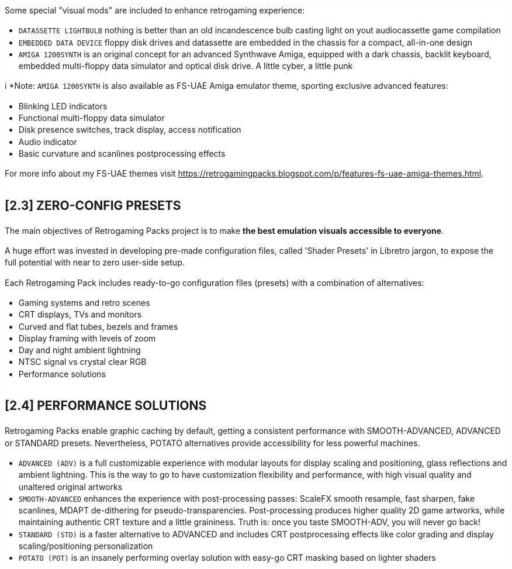  Some special "visual mods" are included to enhance retrogaming experience:

- `DATASSETTE LIGHTBULB` nothing is better than an old incandescence bulb casting light on yout audiocassette game compilation
- `EMBEDDED DATA DEVICE` floppy disk drives and datassette are embedded in the chassis for a compact, all-in-one design
- `AMIGA 1200SYNTH` is an original concept for an advanced Synthwave Amiga, equipped with a dark chassis, backlit keyboard, embedded multi-floppy data simulator and optical disk drive. A little cyber, a little punk

ℹ️ *Note: `AMIGA 1200SYNTH` is also available as FS-UAE Amiga emulator theme, sporting exclusive advanced features:
- Blinking LED indicators
- Functional multi-floppy data simulator
- Disk presence switches, track display, access notification
- Audio indicator
- Basic curvature and scanlines postprocessing effects

For more info about my FS-UAE themes visit <https://retrogamingpacks.blogspot.com/p/features-fs-uae-amiga-themes.html>.

[2.3] ZERO-CONFIG PRESETS
-------------------------

The main objectives of Retrogaming Packs project is to make **the best emulation visuals accessible to everyone**.

A huge effort was invested in developing pre-made configuration files, called 'Shader Presets' in Libretro jargon, to expose the full potential with near to zero user-side setup.

Each Retrogaming Pack includes ready-to-go configuration files (presets) with a combination of alternatives:
- Gaming systems and retro scenes
- CRT displays, TVs and monitors
- Curved and flat tubes, bezels and frames
- Display framing with levels of zoom
- Day and night ambient lightning
- NTSC signal vs crystal clear RGB
- Performance solutions

[2.4] PERFORMANCE SOLUTIONS
--------------------------

Retrogaming Packs enable graphic caching by default, getting a consistent performance with SMOOTH-ADVANCED, ADVANCED or STANDARD presets. Nevertheless, POTATO alternatives provide accessibility for less powerful machines.

- `ADVANCED (ADV)` is a full customizable experience with modular layouts for display scaling and positioning, glass reflections and ambient lightning. This is the way to go to have customization flexibility and performance, with high visual quality and unaltered original artworks
- `SMOOTH-ADVANCED` enhances the experience with post-processing passes: ScaleFX smooth resample, fast sharpen, fake scanlines, MDAPT de-dithering for pseudo-transparencies. Post-processing produces higher quality 2D game artworks, while maintaining authentic CRT texture and a little graininess. Truth is: once you taste SMOOTH-ADV, you will never go back!
- `STANDARD (STD)` is a faster alternative to ADVANCED and includes CRT postprocessing effects like color grading and display scaling/positioning personalization 
- `POTATO (POT)` is an insanely performing overlay solution with easy-go CRT masking based on lighter shaders
